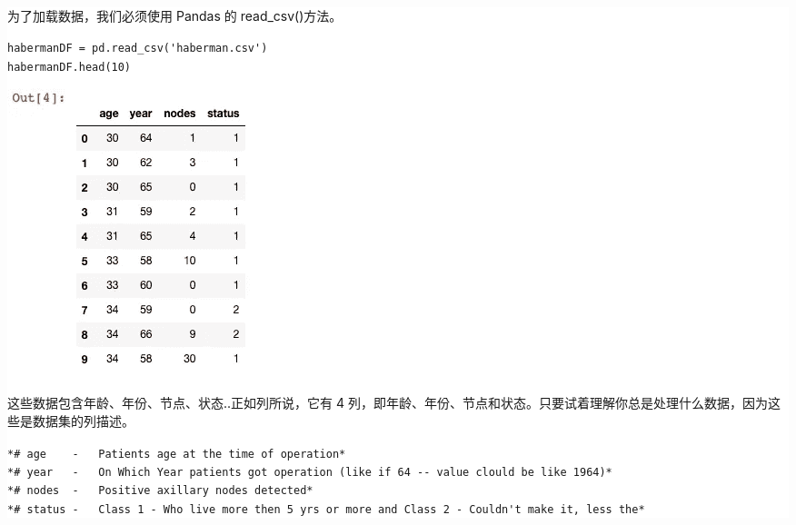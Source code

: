 为了加载数据，我们必须使用 Pandas 的 read_csv()方法。

```
habermanDF = pd.read_csv('haberman.csv')
habermanDF.head(10)
```

![](img/1346edc841b4e0de037ddecf0eb497c4.png)

这些数据包含年龄、年份、节点、状态..正如列所说，它有 4 列，即年龄、年份、节点和状态。只要试着理解你总是处理什么数据，因为这些是数据集的列描述。

```
*# age    -   Patients age at the time of operation*
*# year   -   On Which Year patients got operation (like if 64 -- value clould be like 1964)*
*# nodes  -   Positive axillary nodes detected* 
*# status -   Class 1 - Who live more then 5 yrs or more and Class 2 - Couldn't make it, less the*
```
